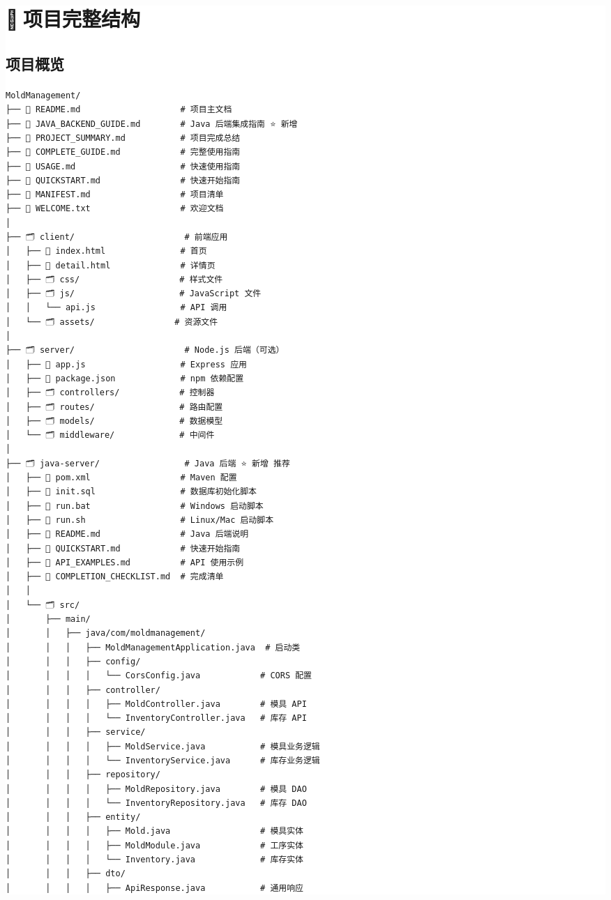 # 📁 项目完整结构

## 项目概览

```
MoldManagement/
├── 📄 README.md                    # 项目主文档
├── 📄 JAVA_BACKEND_GUIDE.md        # Java 后端集成指南 ⭐ 新增
├── 📄 PROJECT_SUMMARY.md           # 项目完成总结
├── 📄 COMPLETE_GUIDE.md            # 完整使用指南
├── 📄 USAGE.md                     # 快速使用指南
├── 📄 QUICKSTART.md                # 快速开始指南
├── 📄 MANIFEST.md                  # 项目清单
├── 📄 WELCOME.txt                  # 欢迎文档
│
├── 🗂️ client/                      # 前端应用
│   ├── 📄 index.html               # 首页
│   ├── 📄 detail.html              # 详情页
│   ├── 🗂️ css/                    # 样式文件
│   ├── 🗂️ js/                     # JavaScript 文件
│   │   └── api.js                 # API 调用
│   └── 🗂️ assets/                # 资源文件
│
├── 🗂️ server/                      # Node.js 后端（可选）
│   ├── 📄 app.js                   # Express 应用
│   ├── 📄 package.json             # npm 依赖配置
│   ├── 🗂️ controllers/            # 控制器
│   ├── 🗂️ routes/                 # 路由配置
│   ├── 🗂️ models/                 # 数据模型
│   └── 🗂️ middleware/             # 中间件
│
├── 🗂️ java-server/                 # Java 后端 ⭐ 新增 推荐
│   ├── 📄 pom.xml                  # Maven 配置
│   ├── 📄 init.sql                 # 数据库初始化脚本
│   ├── 📄 run.bat                  # Windows 启动脚本
│   ├── 📄 run.sh                   # Linux/Mac 启动脚本
│   ├── 📄 README.md                # Java 后端说明
│   ├── 📄 QUICKSTART.md            # 快速开始指南
│   ├── 📄 API_EXAMPLES.md          # API 使用示例
│   ├── 📄 COMPLETION_CHECKLIST.md  # 完成清单
│   │
│   └── 🗂️ src/
│       ├── main/
│       │   ├── java/com/moldmanagement/
│       │   │   ├── MoldManagementApplication.java  # 启动类
│       │   │   ├── config/
│       │   │   │   └── CorsConfig.java            # CORS 配置
│       │   │   ├── controller/
│       │   │   │   ├── MoldController.java        # 模具 API
│       │   │   │   └── InventoryController.java   # 库存 API
│       │   │   ├── service/
│       │   │   │   ├── MoldService.java           # 模具业务逻辑
│       │   │   │   └── InventoryService.java      # 库存业务逻辑
│       │   │   ├── repository/
│       │   │   │   ├── MoldRepository.java        # 模具 DAO
│       │   │   │   └── InventoryRepository.java   # 库存 DAO
│       │   │   ├── entity/
│       │   │   │   ├── Mold.java                  # 模具实体
│       │   │   │   ├── MoldModule.java            # 工序实体
│       │   │   │   └── Inventory.java             # 库存实体
│       │   │   ├── dto/
│       │   │   │   ├── ApiResponse.java           # 通用响应
```
